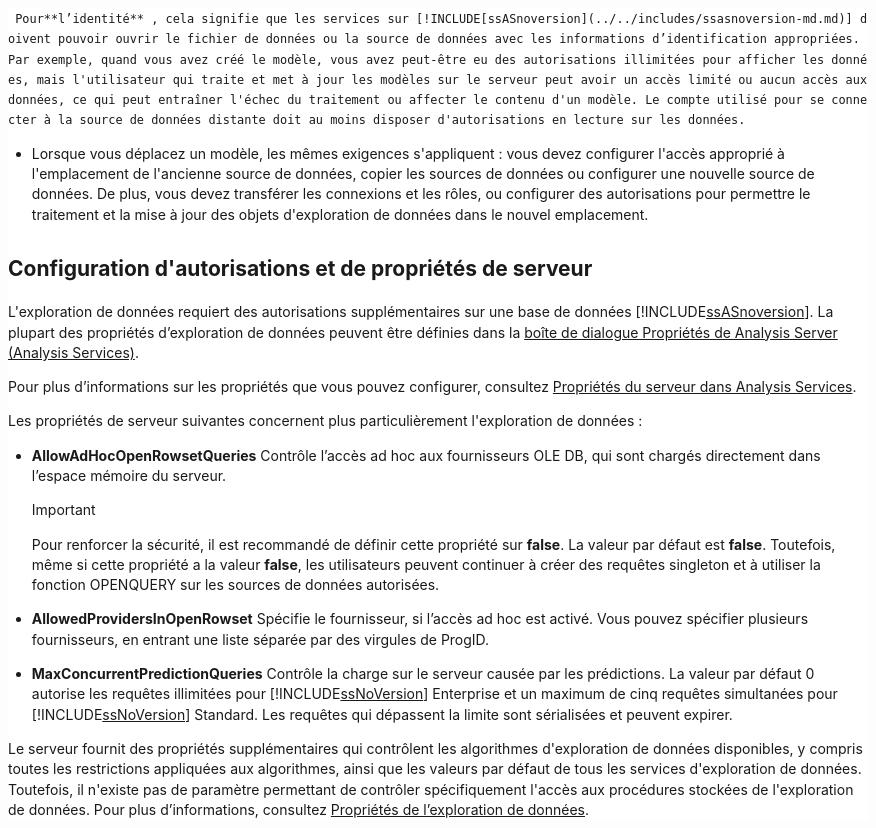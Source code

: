      Pour**l’identité** , cela signifie que les services sur [!INCLUDE[ssASnoversion](../../includes/ssasnoversion-md.md)] doivent pouvoir ouvrir le fichier de données ou la source de données avec les informations d’identification appropriées. Par exemple, quand vous avez créé le modèle, vous avez peut-être eu des autorisations illimitées pour afficher les données, mais l'utilisateur qui traite et met à jour les modèles sur le serveur peut avoir un accès limité ou aucun accès aux données, ce qui peut entraîner l'échec du traitement ou affecter le contenu d'un modèle. Le compte utilisé pour se connecter à la source de données distante doit au moins disposer d'autorisations en lecture sur les données.  
  
-   Lorsque vous déplacez un modèle, les mêmes exigences s'appliquent : vous devez configurer l'accès approprié à l'emplacement de l'ancienne source de données, copier les sources de données ou configurer une nouvelle source de données. De plus, vous devez transférer les connexions et les rôles, ou configurer des autorisations pour permettre le traitement et la mise à jour des objets d'exploration de données dans le nouvel emplacement.  
  
## <a name="configuring-permissions-and-server-properties"></a>Configuration d'autorisations et de propriétés de serveur  
 L'exploration de données requiert des autorisations supplémentaires sur une base de données [!INCLUDE[ssASnoversion](../../includes/ssasnoversion-md.md)]. La plupart des propriétés d’exploration de données peuvent être définies dans la [boîte de dialogue Propriétés de Analysis Server &#40;Analysis Services&#41;](http://msdn.microsoft.com/library/b01ec658-c191-49c9-a6cb-549b21a368ab).  
  
 Pour plus d’informations sur les propriétés que vous pouvez configurer, consultez [Propriétés du serveur dans Analysis Services](../../analysis-services/server-properties/server-properties-in-analysis-services.md).  
  
 Les propriétés de serveur suivantes concernent plus particulièrement l'exploration de données :  
  
-   **AllowAdHocOpenRowsetQueries** Contrôle l’accès ad hoc aux fournisseurs OLE DB, qui sont chargés directement dans l’espace mémoire du serveur.  
  
    > [!IMPORTANT]  
    >  Pour renforcer la sécurité, il est recommandé de définir cette propriété sur **false**. La valeur par défaut est **false**. Toutefois, même si cette propriété a la valeur **false**, les utilisateurs peuvent continuer à créer des requêtes singleton et à utiliser la fonction OPENQUERY sur les sources de données autorisées.  
  
-   **AllowedProvidersInOpenRowset** Spécifie le fournisseur, si l’accès ad hoc est activé. Vous pouvez spécifier plusieurs fournisseurs, en entrant une liste séparée par des virgules de ProgID.  
  
-   **MaxConcurrentPredictionQueries** Contrôle la charge sur le serveur causée par les prédictions. La valeur par défaut 0 autorise les requêtes illimitées pour [!INCLUDE[ssNoVersion](../../includes/ssnoversion-md.md)] Enterprise et un maximum de cinq requêtes simultanées pour [!INCLUDE[ssNoVersion](../../includes/ssnoversion-md.md)] Standard. Les requêtes qui dépassent la limite sont sérialisées et peuvent expirer.  
  
 Le serveur fournit des propriétés supplémentaires qui contrôlent les algorithmes d'exploration de données disponibles, y compris toutes les restrictions appliquées aux algorithmes, ainsi que les valeurs par défaut de tous les services d'exploration de données. Toutefois, il n'existe pas de paramètre permettant de contrôler spécifiquement l'accès aux procédures stockées de l'exploration de données. Pour plus d’informations, consultez [Propriétés de l’exploration de données](../../analysis-services/server-properties/data-mining-properties.md).  
  